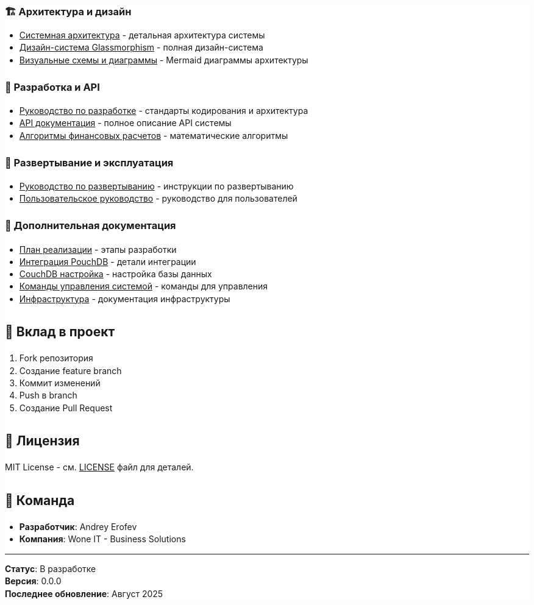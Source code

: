 ### 🏗️ Архитектура и дизайн
- [Системная архитектура](.doc/architecture/system-architecture.md) - детальная архитектура системы
- [Дизайн-система Glassmorphism](.doc/design/design-system.md) - полная дизайн-система
- [Визуальные схемы и диаграммы](.doc/diagrams/system-diagrams.md) - Mermaid диаграммы архитектуры

### 🔧 Разработка и API
- [Руководство по разработке](.doc/development/development-guide.md) - стандарты кодирования и архитектура
- [API документация](.doc/api/api-documentation.md) - полное описание API системы
- [Алгоритмы финансовых расчетов](.doc/algorithms/financial-calculations.md) - математические алгоритмы

### 🚀 Развертывание и эксплуатация
- [Руководство по развертыванию](.doc/deployment/deployment-guide.md) - инструкции по развертыванию
- [Пользовательское руководство](.doc/user-guide/user-manual.md) - руководство для пользователей

### 📖 Дополнительная документация
- [План реализации](IMPLEMENTATION_STEPS.md) - этапы разработки
- [Интеграция PouchDB](REAL_POUCHDB_INTEGRATION.md) - детали интеграции
- [CouchDB настройка](README-COUCHDB.md) - настройка базы данных
- [Команды управления системой](SYSTEM-COMMANDS.md) - команды для управления
- [Инфраструктура](infrastructure/README.md) - документация инфраструктуры

## 🤝 Вклад в проект

1. Fork репозитория
2. Создание feature branch
3. Коммит изменений
4. Push в branch
5. Создание Pull Request

## 📄 Лицензия

MIT License - см. [LICENSE](LICENSE) файл для деталей.

## 👥 Команда

- **Разработчик**: Andrey Erofev
- **Компания**: Wone IT - Business Solutions

---

**Статус**: В разработке  
**Версия**: 0.0.0  
**Последнее обновление**: Август 2025